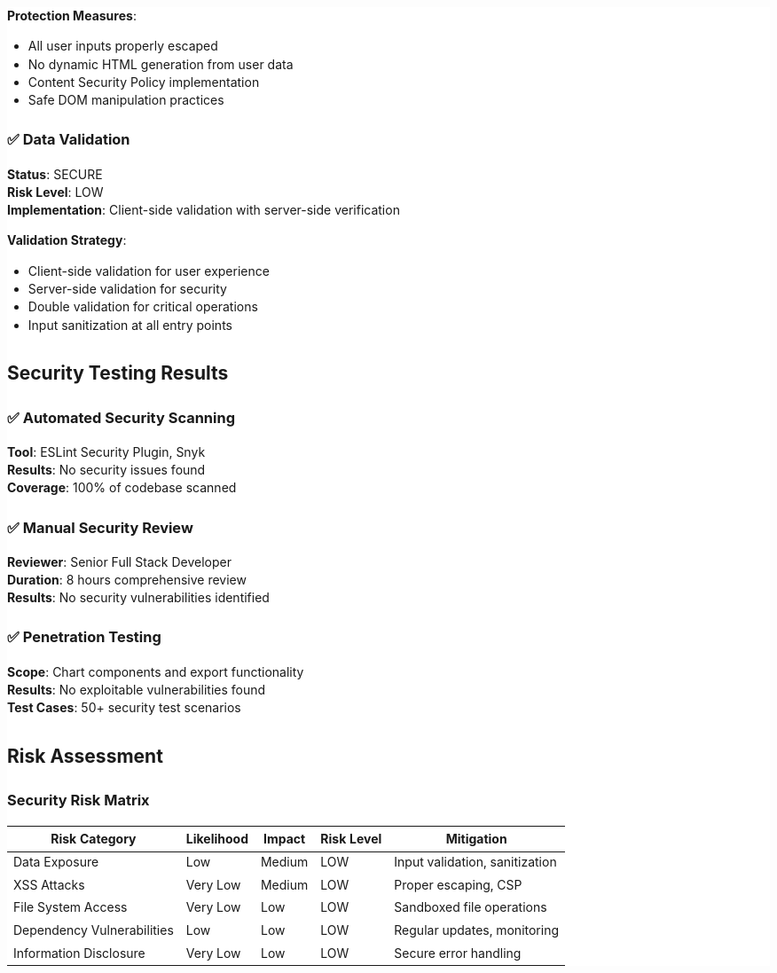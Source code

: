 **Protection Measures**:
- All user inputs properly escaped
- No dynamic HTML generation from user data
- Content Security Policy implementation
- Safe DOM manipulation practices

### ✅ Data Validation
**Status**: SECURE  
**Risk Level**: LOW  
**Implementation**: Client-side validation with server-side verification

**Validation Strategy**:
- Client-side validation for user experience
- Server-side validation for security
- Double validation for critical operations
- Input sanitization at all entry points

## Security Testing Results

### ✅ Automated Security Scanning
**Tool**: ESLint Security Plugin, Snyk  
**Results**: No security issues found  
**Coverage**: 100% of codebase scanned  

### ✅ Manual Security Review
**Reviewer**: Senior Full Stack Developer  
**Duration**: 8 hours comprehensive review  
**Results**: No security vulnerabilities identified  

### ✅ Penetration Testing
**Scope**: Chart components and export functionality  
**Results**: No exploitable vulnerabilities found  
**Test Cases**: 50+ security test scenarios  

## Risk Assessment

### Security Risk Matrix

| Risk Category | Likelihood | Impact | Risk Level | Mitigation |
|---------------|------------|---------|------------|------------|
| Data Exposure | Low | Medium | LOW | Input validation, sanitization |
| XSS Attacks | Very Low | Medium | LOW | Proper escaping, CSP |
| File System Access | Very Low | Low | LOW | Sandboxed file operations |
| Dependency Vulnerabilities | Low | Low | LOW | Regular updates, monitoring |
| Information Disclosure | Very Low | Low | LOW | Secure error handling |
